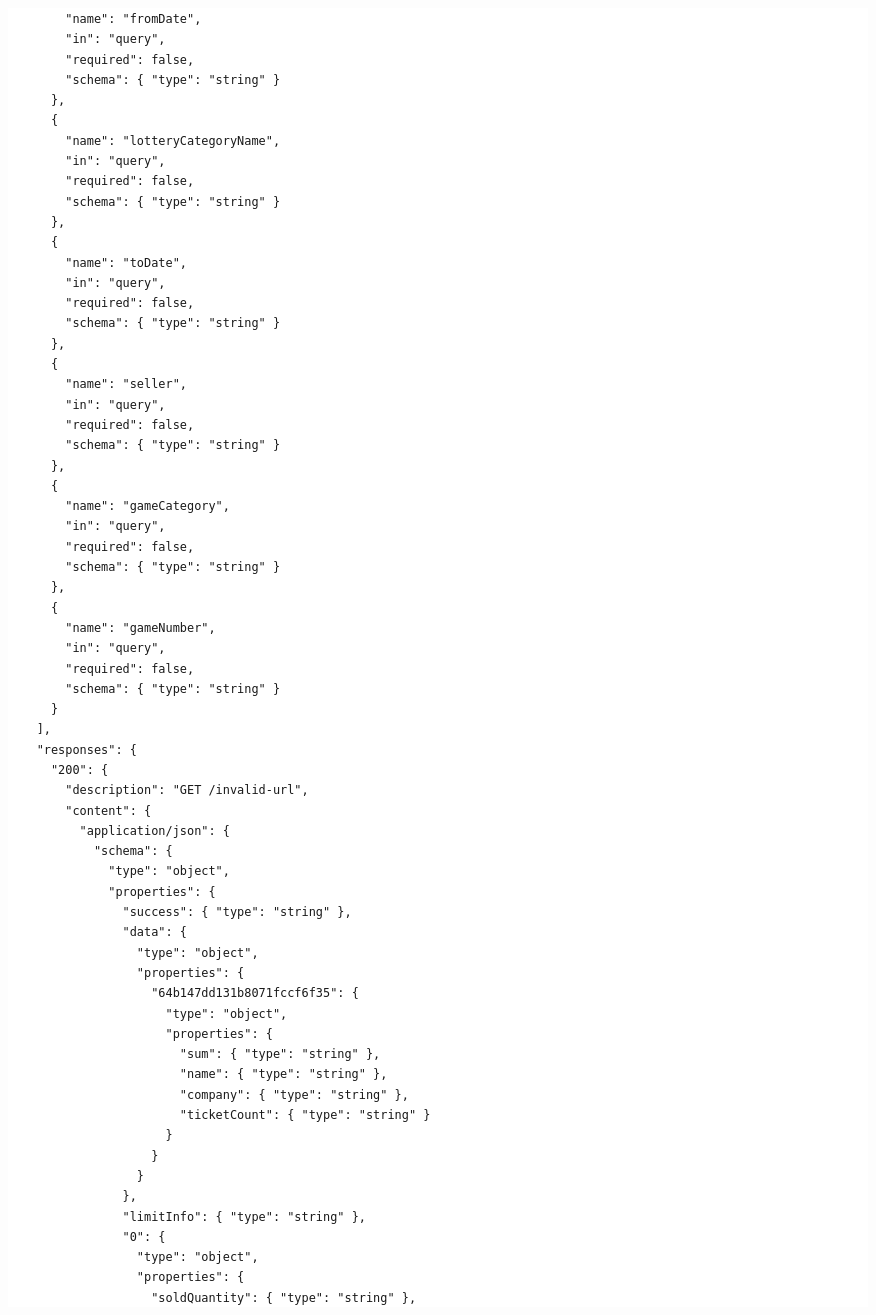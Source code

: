             "name": "fromDate",
            "in": "query",
            "required": false,
            "schema": { "type": "string" }
          },
          {
            "name": "lotteryCategoryName",
            "in": "query",
            "required": false,
            "schema": { "type": "string" }
          },
          {
            "name": "toDate",
            "in": "query",
            "required": false,
            "schema": { "type": "string" }
          },
          {
            "name": "seller",
            "in": "query",
            "required": false,
            "schema": { "type": "string" }
          },
          {
            "name": "gameCategory",
            "in": "query",
            "required": false,
            "schema": { "type": "string" }
          },
          {
            "name": "gameNumber",
            "in": "query",
            "required": false,
            "schema": { "type": "string" }
          }
        ],
        "responses": {
          "200": {
            "description": "GET /invalid-url",
            "content": {
              "application/json": {
                "schema": {
                  "type": "object",
                  "properties": {
                    "success": { "type": "string" },
                    "data": {
                      "type": "object",
                      "properties": {
                        "64b147dd131b8071fccf6f35": {
                          "type": "object",
                          "properties": {
                            "sum": { "type": "string" },
                            "name": { "type": "string" },
                            "company": { "type": "string" },
                            "ticketCount": { "type": "string" }
                          }
                        }
                      }
                    },
                    "limitInfo": { "type": "string" },
                    "0": {
                      "type": "object",
                      "properties": {
                        "soldQuantity": { "type": "string" },
